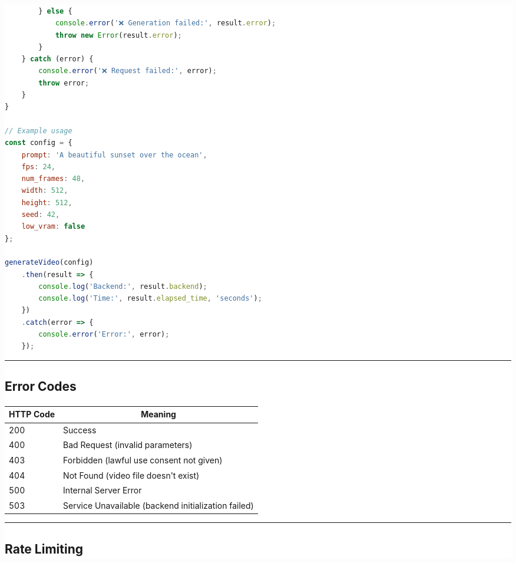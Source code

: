 ```javascript
        } else {
            console.error('❌ Generation failed:', result.error);
            throw new Error(result.error);
        }
    } catch (error) {
        console.error('❌ Request failed:', error);
        throw error;
    }
}

// Example usage
const config = {
    prompt: 'A beautiful sunset over the ocean',
    fps: 24,
    num_frames: 48,
    width: 512,
    height: 512,
    seed: 42,
    low_vram: false
};

generateVideo(config)
    .then(result => {
        console.log('Backend:', result.backend);
        console.log('Time:', result.elapsed_time, 'seconds');
    })
    .catch(error => {
        console.error('Error:', error);
    });
```

---

## Error Codes

| HTTP Code | Meaning |
|-----------|---------|
| 200 | Success |
| 400 | Bad Request (invalid parameters) |
| 403 | Forbidden (lawful use consent not given) |
| 404 | Not Found (video file doesn't exist) |
| 500 | Internal Server Error |
| 503 | Service Unavailable (backend initialization failed) |

---

## Rate Limiting
